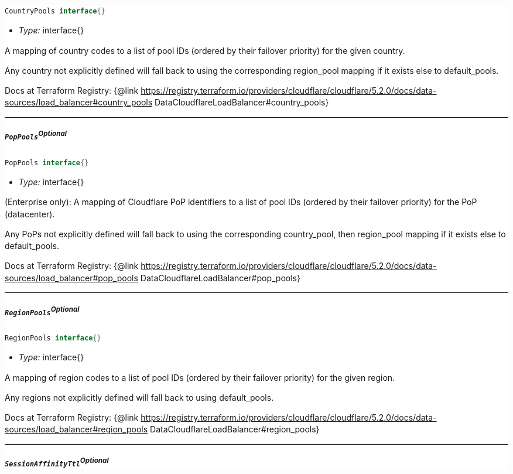 ```go
CountryPools interface{}
```

- *Type:* interface{}

A mapping of country codes to a list of pool IDs (ordered by their failover priority) for the given country.

Any country not explicitly defined will fall back to using the corresponding region_pool mapping if it exists else to default_pools.

Docs at Terraform Registry: {@link https://registry.terraform.io/providers/cloudflare/cloudflare/5.2.0/docs/data-sources/load_balancer#country_pools DataCloudflareLoadBalancer#country_pools}

---

##### `PopPools`<sup>Optional</sup> <a name="PopPools" id="@cdktf/provider-cloudflare.dataCloudflareLoadBalancer.DataCloudflareLoadBalancerRulesOverrides.property.popPools"></a>

```go
PopPools interface{}
```

- *Type:* interface{}

(Enterprise only): A mapping of Cloudflare PoP identifiers to a list of pool IDs (ordered by their failover priority) for the PoP (datacenter).

Any PoPs not explicitly defined will fall back to using the corresponding country_pool, then region_pool mapping if it exists else to default_pools.

Docs at Terraform Registry: {@link https://registry.terraform.io/providers/cloudflare/cloudflare/5.2.0/docs/data-sources/load_balancer#pop_pools DataCloudflareLoadBalancer#pop_pools}

---

##### `RegionPools`<sup>Optional</sup> <a name="RegionPools" id="@cdktf/provider-cloudflare.dataCloudflareLoadBalancer.DataCloudflareLoadBalancerRulesOverrides.property.regionPools"></a>

```go
RegionPools interface{}
```

- *Type:* interface{}

A mapping of region codes to a list of pool IDs (ordered by their failover priority) for the given region.

Any regions not explicitly defined will fall back to using default_pools.

Docs at Terraform Registry: {@link https://registry.terraform.io/providers/cloudflare/cloudflare/5.2.0/docs/data-sources/load_balancer#region_pools DataCloudflareLoadBalancer#region_pools}

---

##### `SessionAffinityTtl`<sup>Optional</sup> <a name="SessionAffinityTtl" id="@cdktf/provider-cloudflare.dataCloudflareLoadBalancer.DataCloudflareLoadBalancerRulesOverrides.property.sessionAffinityTtl"></a>
